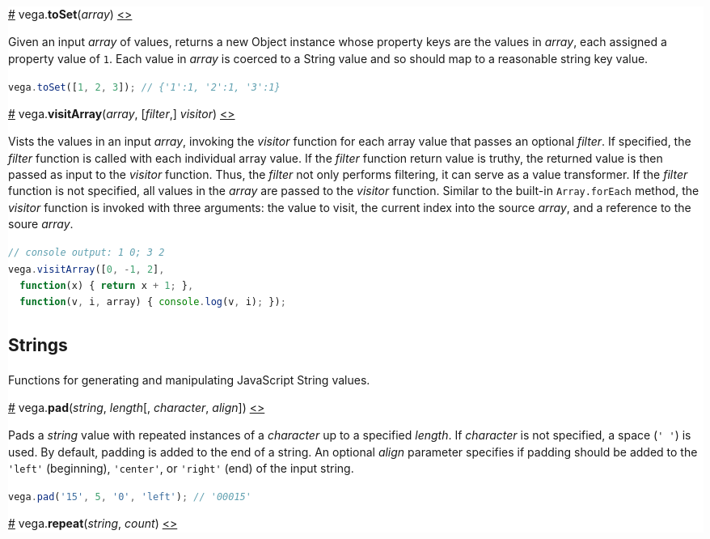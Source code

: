<a name="toSet" href="#toSet">#</a>
vega.<b>toSet</b>(<i>array</i>)
[<>](https://github.com/vega/vega-util/blob/master/src/toSet.js "Source")

Given an input *array* of values, returns a new Object instance whose
property keys are the values in *array*, each assigned a property value
of `1`. Each value in *array* is coerced to a String value and so
should map to a reasonable string key value.

```js
vega.toSet([1, 2, 3]); // {'1':1, '2':1, '3':1}
```

<a name="visitArray" href="#visitArray">#</a>
vega.<b>visitArray</b>(<i>array</i>, [<i>filter</i>,] <i>visitor</i>)
[<>](https://github.com/vega/vega-util/blob/master/src/visitArray.js "Source")

Vists the values in an input *array*, invoking the *visitor* function
for each array value that passes an optional *filter*. If specified,
the *filter* function is called with each individual array value. If
the *filter* function return value is truthy, the returned value is
then passed as input to the *visitor* function. Thus, the *filter*
not only performs filtering, it can serve as a value transformer.
If the *filter* function is not specified, all values in the *array*
are passed to the *visitor* function. Similar to the built-in
`Array.forEach` method, the *visitor* function is invoked with three
arguments: the value to visit, the current index into the source *array*,
and a reference to the soure *array*.

```js
// console output: 1 0; 3 2
vega.visitArray([0, -1, 2],
  function(x) { return x + 1; },
  function(v, i, array) { console.log(v, i); });
```


## <a name="strings"></a>Strings

Functions for generating and manipulating JavaScript String values.

<a name="pad" href="#pad">#</a>
vega.<b>pad</b>(<i>string</i>, <i>length</i>[, <i>character</i>, <i>align</i>])
[<>](https://github.com/vega/vega-util/blob/master/src/pad.js "Source")

Pads a *string* value with repeated instances of a *character* up to a
specified *length*. If *character* is not specified, a space (`' '`) is used.
By default, padding is added to the end of a string. An optional *align*
parameter specifies if padding should be added to the `'left'` (beginning),
`'center'`, or `'right'` (end) of the input string.

```js
vega.pad('15', 5, '0', 'left'); // '00015'
```

<a name="repeat" href="#repeat">#</a>
vega.<b>repeat</b>(<i>string</i>, <i>count</i>)
[<>](https://github.com/vega/vega-util/blob/master/src/repeat.js "Source")
